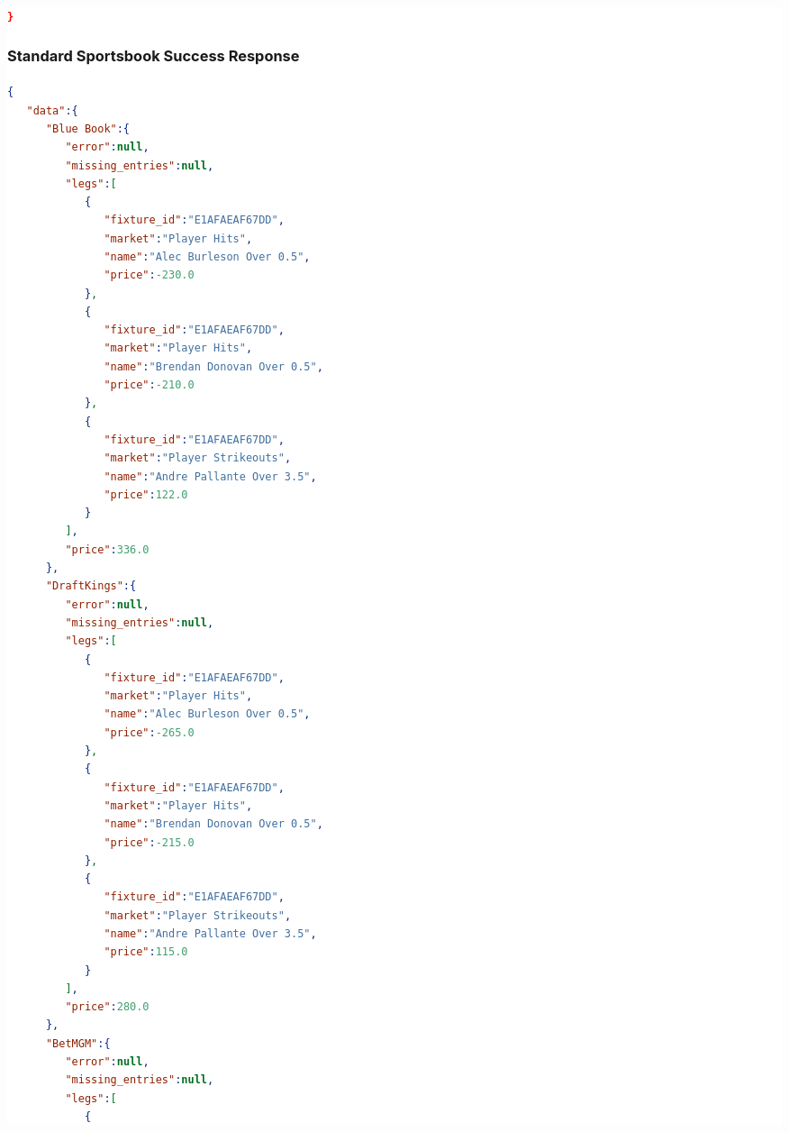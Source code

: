 ```json
}
```

### Standard Sportsbook Success Response

```json
{
   "data":{
      "Blue Book":{
         "error":null,
         "missing_entries":null,
         "legs":[
            {
               "fixture_id":"E1AFAEAF67DD",
               "market":"Player Hits",
               "name":"Alec Burleson Over 0.5",
               "price":-230.0
            },
            {
               "fixture_id":"E1AFAEAF67DD",
               "market":"Player Hits",
               "name":"Brendan Donovan Over 0.5",
               "price":-210.0
            },
            {
               "fixture_id":"E1AFAEAF67DD",
               "market":"Player Strikeouts",
               "name":"Andre Pallante Over 3.5",
               "price":122.0
            }
         ],
         "price":336.0
      },
      "DraftKings":{
         "error":null,
         "missing_entries":null,
         "legs":[
            {
               "fixture_id":"E1AFAEAF67DD",
               "market":"Player Hits",
               "name":"Alec Burleson Over 0.5",
               "price":-265.0
            },
            {
               "fixture_id":"E1AFAEAF67DD",
               "market":"Player Hits",
               "name":"Brendan Donovan Over 0.5",
               "price":-215.0
            },
            {
               "fixture_id":"E1AFAEAF67DD",
               "market":"Player Strikeouts",
               "name":"Andre Pallante Over 3.5",
               "price":115.0
            }
         ],
         "price":280.0
      },
      "BetMGM":{
         "error":null,
         "missing_entries":null,
         "legs":[
            {
```